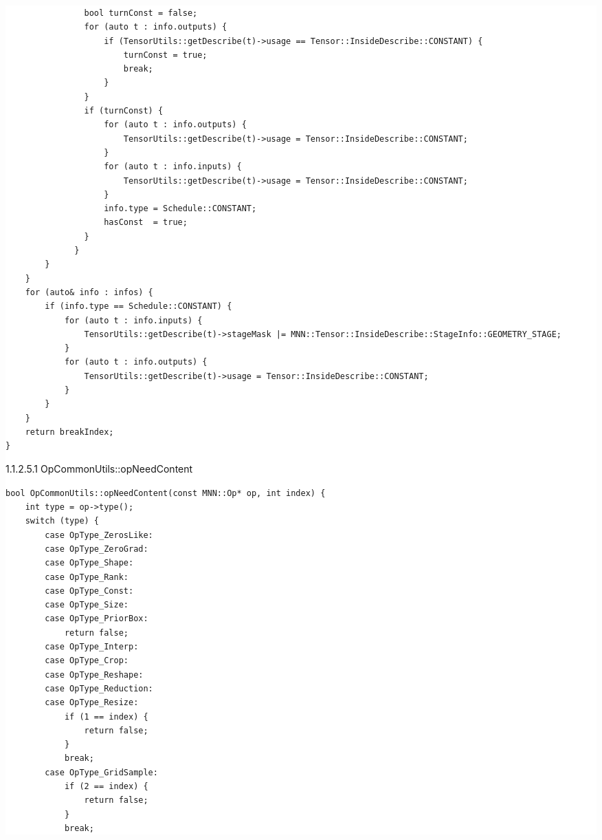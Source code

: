 ```
                bool turnConst = false;
                for (auto t : info.outputs) {
                    if (TensorUtils::getDescribe(t)->usage == Tensor::InsideDescribe::CONSTANT) {
                        turnConst = true;
                        break;
                    }
                }
                if (turnConst) {
                    for (auto t : info.outputs) {
                        TensorUtils::getDescribe(t)->usage = Tensor::InsideDescribe::CONSTANT;
                    }
                    for (auto t : info.inputs) {
                        TensorUtils::getDescribe(t)->usage = Tensor::InsideDescribe::CONSTANT;
                    }
                    info.type = Schedule::CONSTANT;
                    hasConst  = true;
                }
              }
        }
    }
    for (auto& info : infos) {
        if (info.type == Schedule::CONSTANT) {
            for (auto t : info.inputs) {
                TensorUtils::getDescribe(t)->stageMask |= MNN::Tensor::InsideDescribe::StageInfo::GEOMETRY_STAGE;
            }
            for (auto t : info.outputs) {
                TensorUtils::getDescribe(t)->usage = Tensor::InsideDescribe::CONSTANT;
            }
        }
    }
    return breakIndex;
}
```


1.1.2.5.1 OpCommonUtils::opNeedContent

```
bool OpCommonUtils::opNeedContent(const MNN::Op* op, int index) {
    int type = op->type();
    switch (type) {
        case OpType_ZerosLike:
        case OpType_ZeroGrad:
        case OpType_Shape:
        case OpType_Rank:
        case OpType_Const:
        case OpType_Size:
        case OpType_PriorBox:
            return false;
        case OpType_Interp:
        case OpType_Crop:
        case OpType_Reshape:
        case OpType_Reduction:
        case OpType_Resize:
            if (1 == index) {
                return false;
            }
            break;
        case OpType_GridSample:
            if (2 == index) {
                return false;
            }
            break;
```
